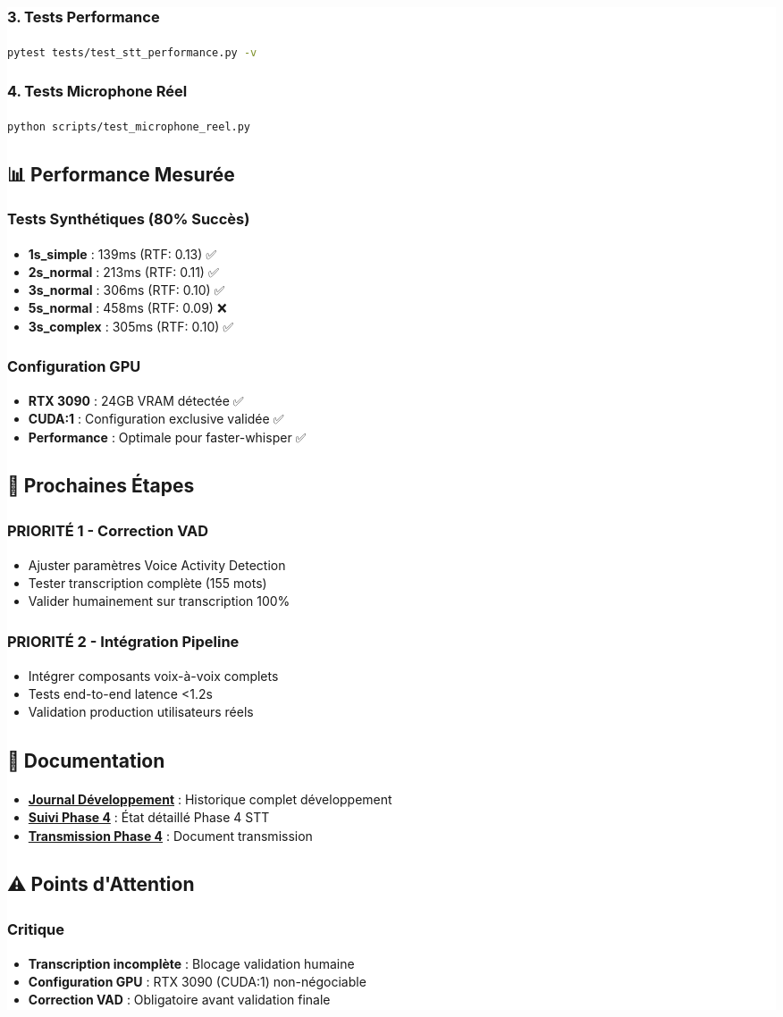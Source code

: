 ### 3. Tests Performance
```bash
pytest tests/test_stt_performance.py -v
```

### 4. Tests Microphone Réel
```bash
python scripts/test_microphone_reel.py
```

## 📊 Performance Mesurée

### Tests Synthétiques (80% Succès)
- **1s_simple** : 139ms (RTF: 0.13) ✅
- **2s_normal** : 213ms (RTF: 0.11) ✅  
- **3s_normal** : 306ms (RTF: 0.10) ✅
- **5s_normal** : 458ms (RTF: 0.09) ❌
- **3s_complex** : 305ms (RTF: 0.10) ✅

### Configuration GPU
- **RTX 3090** : 24GB VRAM détectée ✅
- **CUDA:1** : Configuration exclusive validée ✅
- **Performance** : Optimale pour faster-whisper ✅

## 🔧 Prochaines Étapes

### PRIORITÉ 1 - Correction VAD
- Ajuster paramètres Voice Activity Detection
- Tester transcription complète (155 mots)
- Valider humainement sur transcription 100%

### PRIORITÉ 2 - Intégration Pipeline
- Intégrer composants voix-à-voix complets
- Tests end-to-end latence <1.2s
- Validation production utilisateurs réels

## 📝 Documentation

- **[Journal Développement](docs/journal_developpement.md)** : Historique complet développement
- **[Suivi Phase 4](docs/suivi_stt_phase4.md)** : État détaillé Phase 4 STT
- **[Transmission Phase 4](docs/prompt_transmission_phase4.md)** : Document transmission

## ⚠️ Points d'Attention

### Critique
- **Transcription incomplète** : Blocage validation humaine
- **Configuration GPU** : RTX 3090 (CUDA:1) non-négociable
- **Correction VAD** : Obligatoire avant validation finale
